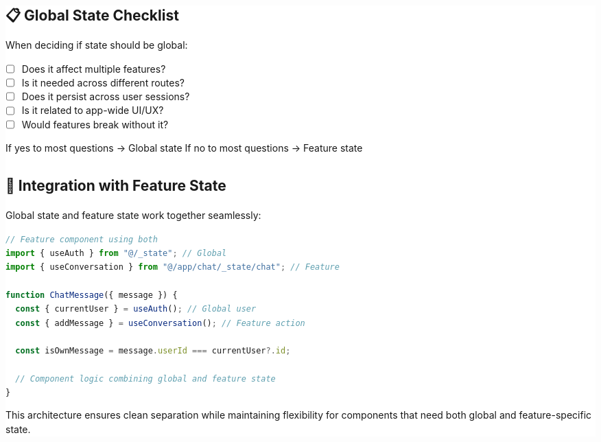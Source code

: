 ## 📋 Global State Checklist

When deciding if state should be global:

- [ ] Does it affect multiple features?
- [ ] Is it needed across different routes?
- [ ] Does it persist across user sessions?
- [ ] Is it related to app-wide UI/UX?
- [ ] Would features break without it?

If yes to most questions → Global state
If no to most questions → Feature state

## 🔗 Integration with Feature State

Global state and feature state work together seamlessly:

```typescript
// Feature component using both
import { useAuth } from "@/_state"; // Global
import { useConversation } from "@/app/chat/_state/chat"; // Feature

function ChatMessage({ message }) {
  const { currentUser } = useAuth(); // Global user
  const { addMessage } = useConversation(); // Feature action

  const isOwnMessage = message.userId === currentUser?.id;

  // Component logic combining global and feature state
}
```

This architecture ensures clean separation while maintaining flexibility for components that need both global and feature-specific state.
